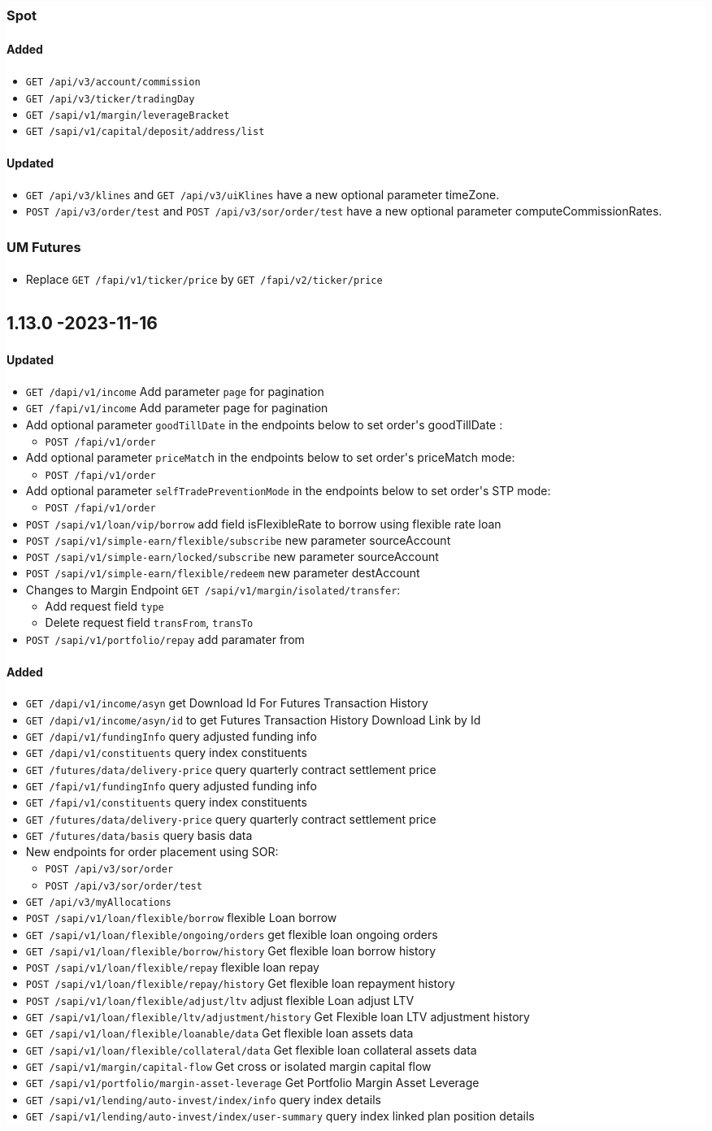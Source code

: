 ### Spot
#### Added
- `GET /api/v3/account/commission`
- `GET /api/v3/ticker/tradingDay`
- `GET /sapi/v1/margin/leverageBracket`
- `GET /sapi/v1/capital/deposit/address/list`

#### Updated
- `GET /api/v3/klines` and `GET /api/v3/uiKlines` have a new optional parameter timeZone.
- `POST /api/v3/order/test` and `POST /api/v3/sor/order/test` have a new optional parameter computeCommissionRates.

### UM Futures
- Replace `GET /fapi/v1/ticker/price` by `GET /fapi/v2/ticker/price`

## 1.13.0 -2023-11-16

#### Updated
- `GET /dapi/v1/income` Add parameter `page` for pagination
- `GET /fapi/v1/income` Add parameter page for pagination
- Add optional parameter `goodTillDate` in the endpoints below to set order's goodTillDate :
	- `POST /fapi/v1/order`
- Add optional parameter `priceMatc`h in the endpoints below to set order's priceMatch mode:
	- `POST /fapi/v1/order`
- Add optional parameter `selfTradePreventionMode` in the endpoints below to set order's STP mode:
	- `POST /fapi/v1/order`
- `POST /sapi/v1/loan/vip/borrow` add field isFlexibleRate to borrow using flexible rate loan
- `POST /sapi/v1/simple-earn/flexible/subscribe` new parameter sourceAccount
- `POST /sapi/v1/simple-earn/locked/subscribe` new parameter sourceAccount
- `POST /sapi/v1/simple-earn/flexible/redeem` new parameter destAccount
- Changes to Margin Endpoint `GET /sapi/v1/margin/isolated/transfer`:
	- Add request field `type`
	- Delete request field `transFrom`, `transTo`
- `POST /sapi/v1/portfolio/repay` add paramater from

#### Added
- `GET /dapi/v1/income/asyn` get Download Id For Futures Transaction History
- `GET /dapi/v1/income/asyn/id` to get Futures Transaction History Download Link by Id
- `GET /dapi/v1/fundingInfo` query adjusted funding info
- `GET /dapi/v1/constituents` query index constituents
- `GET /futures/data/delivery-price` query quarterly contract settlement price
- `GET /fapi/v1/fundingInfo` query adjusted funding info
- `GET /fapi/v1/constituents` query index constituents
- `GET /futures/data/delivery-price` query quarterly contract settlement price
- `GET /futures/data/basis` query basis data
- New endpoints for order placement using SOR:
	- `POST /api/v3/sor/order`
	- `POST /api/v3/sor/order/test`
- `GET /api/v3/myAllocations`
- `POST /sapi/v1/loan/flexible/borrow` flexible Loan borrow
- `GET /sapi/v1/loan/flexible/ongoing/orders` get flexible loan ongoing orders
- `GET /sapi/v1/loan/flexible/borrow/history` Get flexible loan borrow history
- `POST /sapi/v1/loan/flexible/repay` flexible loan repay
- `POST /sapi/v1/loan/flexible/repay/history` Get flexible loan repayment history
- `POST /sapi/v1/loan/flexible/adjust/ltv` adjust flexible Loan adjust LTV
- `GET /sapi/v1/loan/flexible/ltv/adjustment/history` Get Flexible loan LTV adjustment history
- `GET /sapi/v1/loan/flexible/loanable/data` Get flexible loan assets data
- `GET /sapi/v1/loan/flexible/collateral/data` Get flexible loan collateral assets data
- `GET /sapi/v1/margin/capital-flow` Get cross or isolated margin capital flow
- `GET /sapi/v1/portfolio/margin-asset-leverage` Get Portfolio Margin Asset Leverage
- `GET /sapi/v1/lending/auto-invest/index/info` query index details
- `GET /sapi/v1/lending/auto-invest/index/user-summary` query index linked plan position details